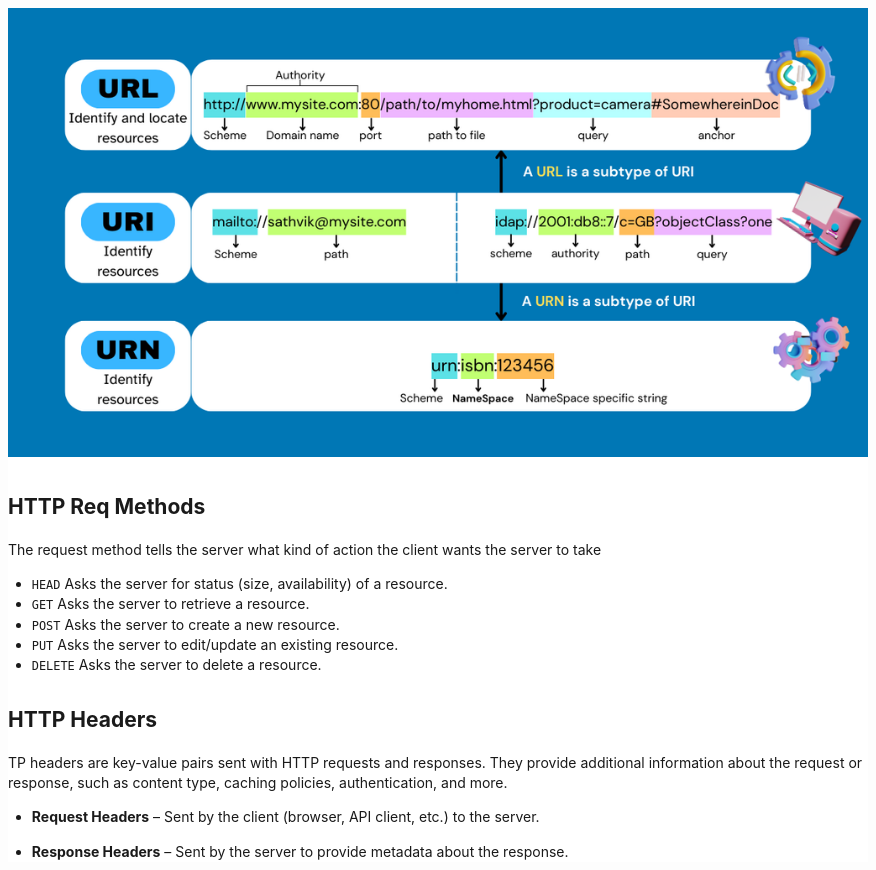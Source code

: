 ![alt text](1709488671891.png)

## HTTP Req Methods

The request method tells the server what kind of action the client wants the server to take

- `HEAD` Asks the server for status (size, availability) of a resource.
- `GET` Asks the server to retrieve a resource.
- `POST` Asks the server to create a new resource.
- `PUT` Asks the server to edit/update an existing resource.
- `DELETE` Asks the server to delete a resource.

## HTTP Headers

TP headers are key-value pairs sent with HTTP requests and responses. They provide additional information about the request or response, such as content type, caching policies, authentication, and more.

- **Request Headers** – Sent by the client (browser, API client, etc.) to the server.

- **Response Headers** – Sent by the server to provide metadata about the response.
